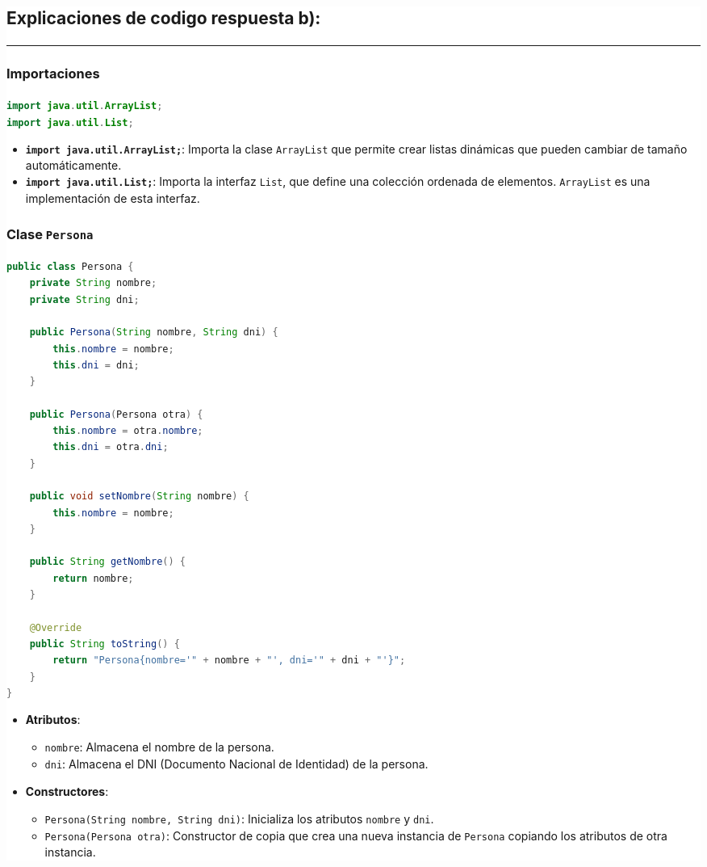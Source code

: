 ## Explicaciones de codigo respuesta b):

---

### Importaciones
```java
import java.util.ArrayList;
import java.util.List;
```
- **`import java.util.ArrayList;`**: Importa la clase `ArrayList` que permite crear listas dinámicas que pueden cambiar de tamaño automáticamente.
- **`import java.util.List;`**: Importa la interfaz `List`, que define una colección ordenada de elementos. `ArrayList` es una implementación de esta interfaz.

### Clase `Persona`
```java
public class Persona {
    private String nombre;
    private String dni;
    
    public Persona(String nombre, String dni) {
        this.nombre = nombre;
        this.dni = dni;
    }
    
    public Persona(Persona otra) {
        this.nombre = otra.nombre;
        this.dni = otra.dni;
    }
    
    public void setNombre(String nombre) {
        this.nombre = nombre;
    }
    
    public String getNombre() {
        return nombre;
    }
    
    @Override
    public String toString() {
        return "Persona{nombre='" + nombre + "', dni='" + dni + "'}";
    }
}
```
- **Atributos**:
  - `nombre`: Almacena el nombre de la persona.
  - `dni`: Almacena el DNI (Documento Nacional de Identidad) de la persona.

- **Constructores**:
  - `Persona(String nombre, String dni)`: Inicializa los atributos `nombre` y `dni`.
  - `Persona(Persona otra)`: Constructor de copia que crea una nueva instancia de `Persona` copiando los atributos de otra instancia.
